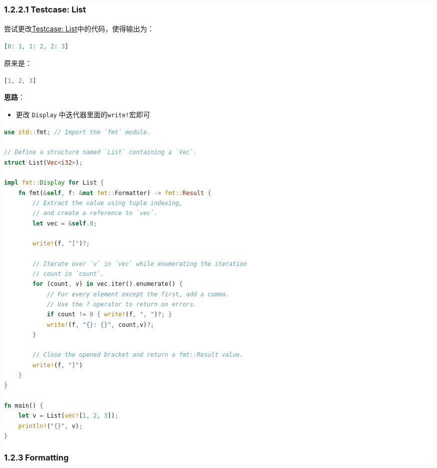 ### 1.2.2.1 Testcase: List

尝试更改[Testcase: List](https://doc.rust-lang.org/rust-by-example/hello/print/print_display/testcase_list.html)中的代码，使得输出为：

```rust
[0: 1, 1: 2, 2: 3]
```

原来是：

```rust
[1, 2, 3]
```

**思路**：

- 更改 `Display` 中迭代器里面的`write!`宏即可

```rust
use std::fmt; // Import the `fmt` module.

// Define a structure named `List` containing a `Vec`.
struct List(Vec<i32>);

impl fmt::Display for List {
    fn fmt(&self, f: &mut fmt::Formatter) -> fmt::Result {
        // Extract the value using tuple indexing,
        // and create a reference to `vec`.
        let vec = &self.0;

        write!(f, "[")?;

        // Iterate over `v` in `vec` while enumerating the iteration
        // count in `count`.
        for (count, v) in vec.iter().enumerate() {
            // For every element except the first, add a comma.
            // Use the ? operator to return on errors.
            if count != 0 { write!(f, ", ")?; }
            write!(f, "{}: {}", count,v)?;
        }

        // Close the opened bracket and return a fmt::Result value.
        write!(f, "]")
    }
}

fn main() {
    let v = List(vec![1, 2, 3]);
    println!("{}", v);
}
```

### 1.2.3 Formatting
